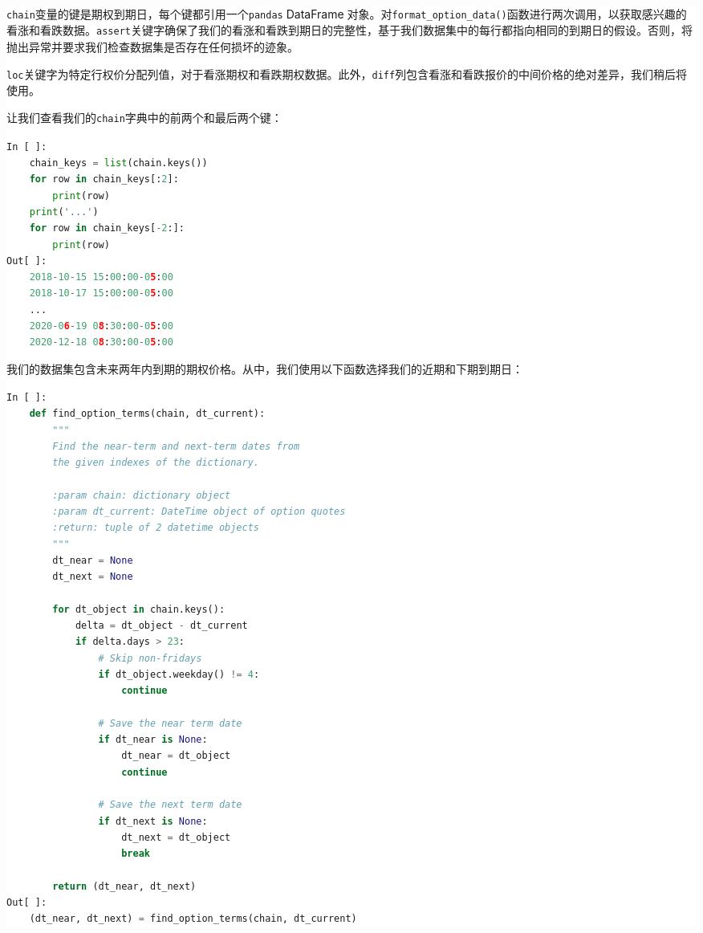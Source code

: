 `chain`变量的键是期权到期日，每个键都引用一个`pandas` DataFrame 对象。对`format_option_data()`函数进行两次调用，以获取感兴趣的看涨和看跌数据。`assert`关键字确保了我们的看涨和看跌到期日的完整性，基于我们数据集中的每行都指向相同的到期日的假设。否则，将抛出异常并要求我们检查数据集是否存在任何损坏的迹象。

`loc`关键字为特定行权价分配列值，对于看涨期权和看跌期权数据。此外，`diff`列包含看涨和看跌报价的中间价格的绝对差异，我们稍后将使用。

让我们查看我们的`chain`字典中的前两个和最后两个键：

```py
In [ ]:
    chain_keys = list(chain.keys())
    for row in chain_keys[:2]:
        print(row)
    print('...')
    for row in chain_keys[-2:]:
        print(row)
Out[ ]:
    2018-10-15 15:00:00-05:00
    2018-10-17 15:00:00-05:00
    ...
    2020-06-19 08:30:00-05:00
    2020-12-18 08:30:00-05:00
```

我们的数据集包含未来两年内到期的期权价格。从中，我们使用以下函数选择我们的近期和下期到期日：

```py
In [ ]:
    def find_option_terms(chain, dt_current):
        """
        Find the near-term and next-term dates from
        the given indexes of the dictionary.

        :param chain: dictionary object
        :param dt_current: DateTime object of option quotes
        :return: tuple of 2 datetime objects
        """
        dt_near = None
        dt_next = None

        for dt_object in chain.keys():
            delta = dt_object - dt_current
            if delta.days > 23:
                # Skip non-fridays
                if dt_object.weekday() != 4:
                    continue

                # Save the near term date
                if dt_near is None:
                    dt_near = dt_object            
                    continue

                # Save the next term date
                if dt_next is None:
                    dt_next = dt_object            
                    break

        return (dt_near, dt_next)
Out[ ]:
    (dt_near, dt_next) = find_option_terms(chain, dt_current)
```
